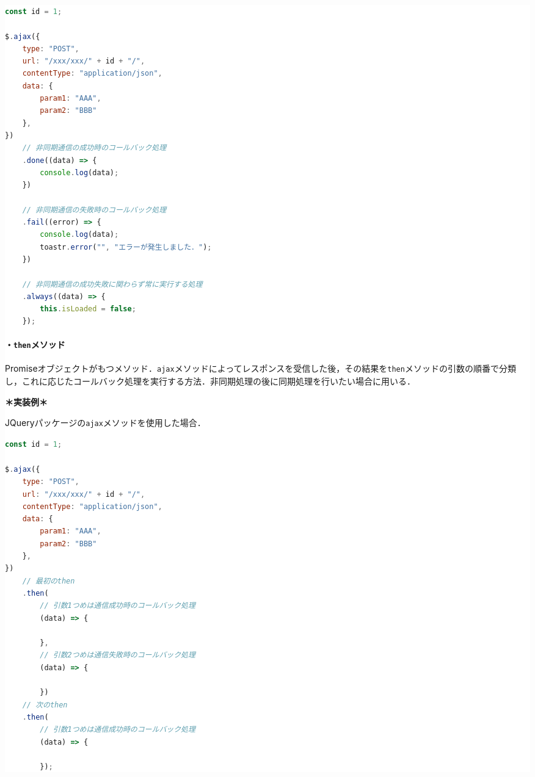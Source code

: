 ```javascript
const id = 1;

$.ajax({
    type: "POST",
    url: "/xxx/xxx/" + id + "/",
    contentType: "application/json",
    data: {
        param1: "AAA",
        param2: "BBB"
    },
})
    // 非同期通信の成功時のコールバック処理
    .done((data) => {
        console.log(data);
    })

    // 非同期通信の失敗時のコールバック処理
    .fail((error) => {
        console.log(data);
        toastr.error("", "エラーが発生しました．");
    })

    // 非同期通信の成功失敗に関わらず常に実行する処理
    .always((data) => {
        this.isLoaded = false;
    });
```

#### ・```then```メソッド

Promiseオブジェクトがもつメソッド．```ajax```メソッドによってレスポンスを受信した後，その結果を```then```メソッドの引数の順番で分類し，これに応じたコールバック処理を実行する方法．非同期処理の後に同期処理を行いたい場合に用いる．

**＊実装例＊**

JQueryパッケージの```ajax```メソッドを使用した場合．

```javascript
const id = 1;

$.ajax({
    type: "POST",
    url: "/xxx/xxx/" + id + "/",
    contentType: "application/json",
    data: {
        param1: "AAA",
        param2: "BBB"
    },
})
    // 最初のthen
    .then(
        // 引数1つめは通信成功時のコールバック処理
        (data) => {

        },
        // 引数2つめは通信失敗時のコールバック処理
        (data) => {

        })
    // 次のthen
    .then(
        // 引数1つめは通信成功時のコールバック処理
        (data) => {

        });
```